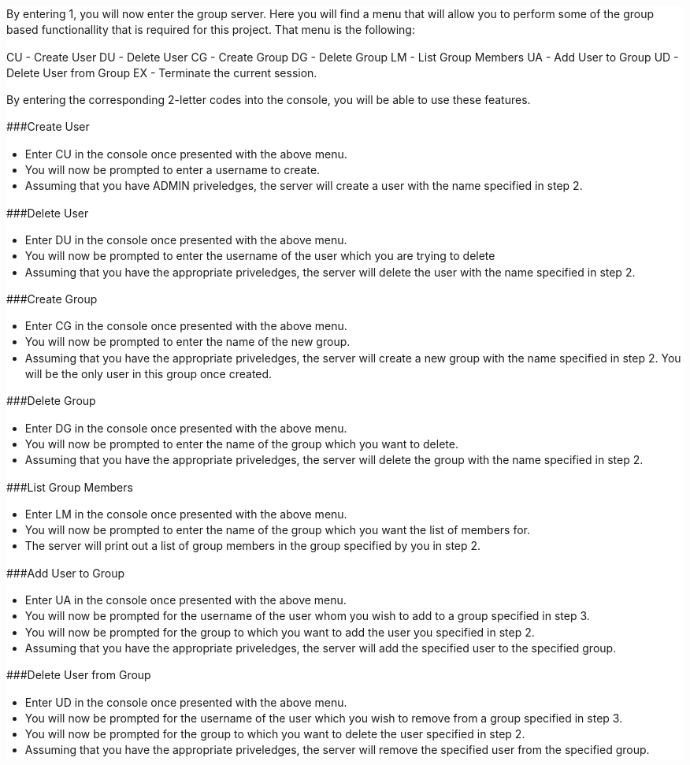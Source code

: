 By entering 1, you will now enter the group server.  Here you will find a menu that will allow you to perform some of the group based functionallity that is required for this project.
That menu is the following:

  CU - Create User
  DU - Delete User
  CG - Create Group
  DG - Delete Group
  LM - List Group Members
  UA - Add User to Group
  UD - Delete User from Group
  EX - Terminate the current session.

By entering the corresponding 2-letter codes into the console, you will be able to use these features.

###Create User
- Enter CU in the console once presented with the above menu.
- You will now be prompted to enter a username to create.
- Assuming that you have ADMIN priveledges, the server will create a user with the name specified in step 2.

###Delete User
- Enter DU in the console once presented with the above menu.
- You will now be prompted to enter the username of the user which you are trying to delete
- Assuming that you have the appropriate priveledges, the server will delete the user with the name specified in step 2.

###Create Group
- Enter CG in the console once presented with the above menu.
- You will now be prompted to enter the name of the new group.
- Assuming that you have the appropriate priveledges, the server will create a new group with the name specified in step 2.  You will be the only user in this group once created.

###Delete Group
- Enter DG in the console once presented with the above menu.
- You will now be prompted to enter the name of the group which you want to delete.
- Assuming that you have the appropriate priveledges, the server will delete the group with the name specified in step 2.

###List Group Members
- Enter LM in the console once presented with the above menu.
- You will now be prompted to enter the name of the group which you want the list of members for.
- The server will print out a list of group members in the group specified by you in step 2.

###Add User to Group
- Enter UA in the console once presented with the above menu.
- You will now be prompted for the username of the user whom you wish to add to a group specified in step 3.
- You will now be prompted for the group to which you want to add the user you specified in step 2.
- Assuming that you have the appropriate priveledges, the server will add the specified user to the specified group.

###Delete User from Group
- Enter UD in the console once presented with the above menu.
- You will now be prompted for the username of the user which you wish to remove from a group specified in step 3.
- You will now be prompted for the group to which you want to delete the user specified in step 2.
- Assuming that you have the appropriate priveledges, the server will remove the specified user from the specified group.
